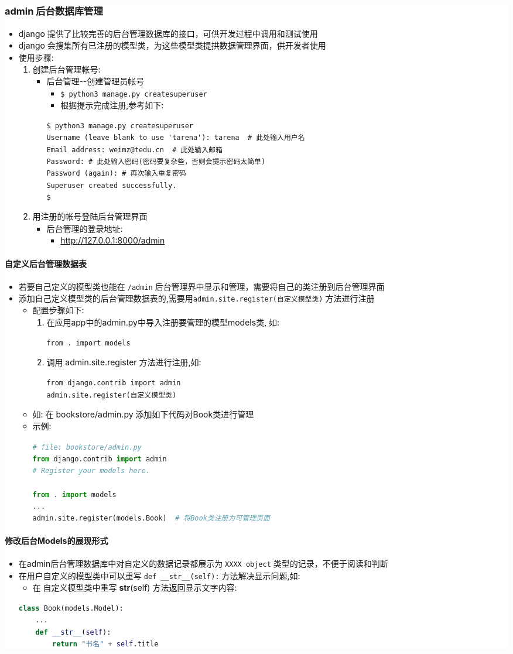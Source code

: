 

### admin 后台数据库管理
- django 提供了比较完善的后台管理数据库的接口，可供开发过程中调用和测试使用
- django 会搜集所有已注册的模型类，为这些模型类提拱数据管理界面，供开发者使用
- 使用步骤:
    1. 创建后台管理帐号:
        - 后台管理--创建管理员帐号
            - `$ python3 manage.py createsuperuser`            
            - 根据提示完成注册,参考如下:
            ```shell
            $ python3 manage.py createsuperuser
            Username (leave blank to use 'tarena'): tarena  # 此处输入用户名
            Email address: weimz@tedu.cn  # 此处输入邮箱
            Password: # 此处输入密码(密码要复杂些，否则会提示密码太简单)
            Password (again): # 再次输入重复密码
            Superuser created successfully.
            $ 
            ```
    2. 用注册的帐号登陆后台管理界面
        - 后台管理的登录地址:
            - <http://127.0.0.1:8000/admin>

#### 自定义后台管理数据表
- 若要自己定义的模型类也能在 `/admin` 后台管理界中显示和管理，需要将自己的类注册到后台管理界面
- 添加自己定义模型类的后台管理数据表的,需要用`admin.site.register(自定义模型类)` 方法进行注册
    - 配置步骤如下:
        1. 在应用app中的admin.py中导入注册要管理的模型models类, 如:
            ```
            from . import models
            ```
        2. 调用 admin.site.register 方法进行注册,如:
            ```
            from django.contrib import admin
            admin.site.register(自定义模型类)
            ```
    - 如: 在 bookstore/admin.py 添加如下代码对Book类进行管理
    - 示例:
        ```py
        # file: bookstore/admin.py
        from django.contrib import admin
        # Register your models here.

        from . import models
        ...
        admin.site.register(models.Book)  # 将Book类注册为可管理页面
        ```

#### 修改后台Models的展现形式
- 在admin后台管理数据库中对自定义的数据记录都展示为 `XXXX object` 类型的记录，不便于阅读和判断
- 在用户自定义的模型类中可以重写 `def __str__(self):` 方法解决显示问题,如:
    - 在 自定义模型类中重写 __str__(self) 方法返回显示文字内容:
    ```py
    class Book(models.Model):
        ...
        def __str__(self):
            return "书名" + self.title
    ```
